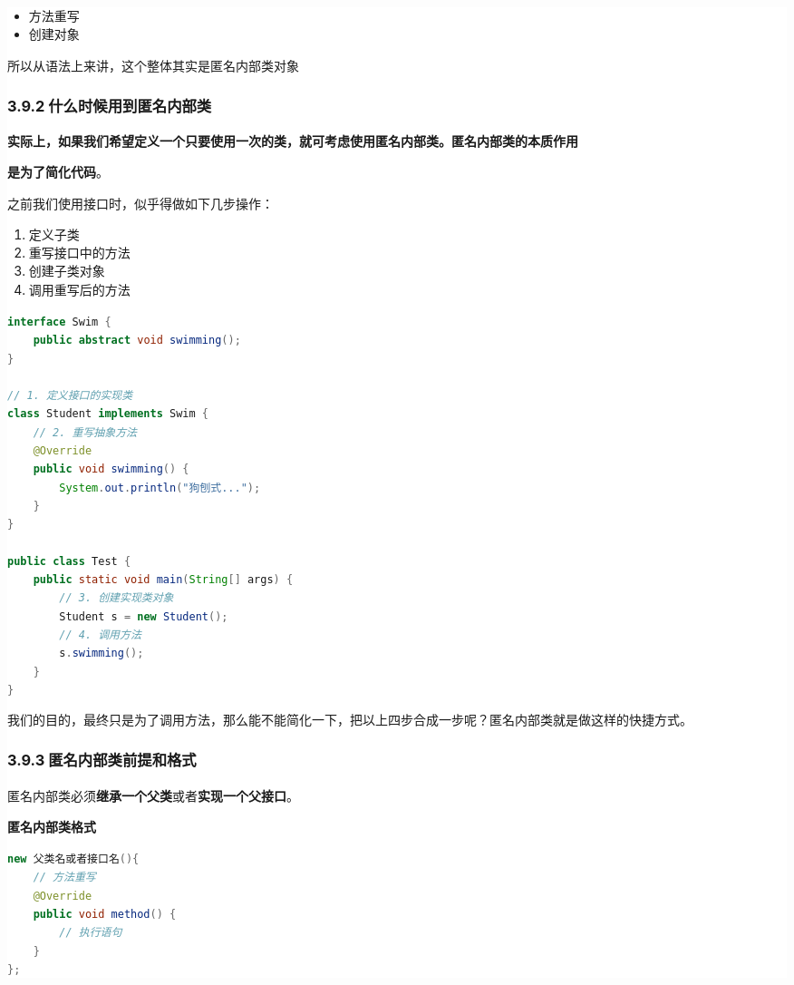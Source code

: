 * 方法重写
* 创建对象

所以从语法上来讲，这个整体其实是匿名内部类对象

### 3.9.2 什么时候用到匿名内部类 

**实际上，如果我们希望定义一个只要使用一次的类，就可考虑使用匿名内部类。匿名内部类的本质作用**

**是为了简化代码**。 

之前我们使用接口时，似乎得做如下几步操作：

1. 定义子类
2. 重写接口中的方法
3. 创建子类对象
4. 调用重写后的方法

```java
interface Swim {
    public abstract void swimming();
}

// 1. 定义接口的实现类
class Student implements Swim {
    // 2. 重写抽象方法
    @Override
    public void swimming() {
        System.out.println("狗刨式...");
    }
}

public class Test {
    public static void main(String[] args) {
        // 3. 创建实现类对象
        Student s = new Student();
        // 4. 调用方法
        s.swimming();
    }
}
```

我们的目的，最终只是为了调用方法，那么能不能简化一下，把以上四步合成一步呢？匿名内部类就是做这样的快捷方式。

### 3.9.3 匿名内部类前提和格式

匿名内部类必须**继承一个父类**或者**实现一个父接口**。

**匿名内部类格式**

```java
new 父类名或者接口名(){
    // 方法重写
    @Override 
    public void method() {
        // 执行语句
    }
};
```
